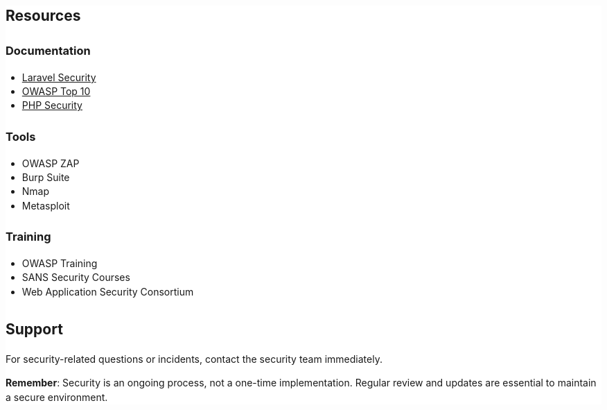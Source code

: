 ## Resources

### Documentation
- [Laravel Security](https://laravel.com/docs/security)
- [OWASP Top 10](https://owasp.org/www-project-top-ten/)
- [PHP Security](https://www.php.net/manual/en/security.php)

### Tools
- OWASP ZAP
- Burp Suite
- Nmap
- Metasploit

### Training
- OWASP Training
- SANS Security Courses
- Web Application Security Consortium

## Support

For security-related questions or incidents, contact the security team immediately.

**Remember**: Security is an ongoing process, not a one-time implementation. Regular review and updates are essential to maintain a secure environment.
